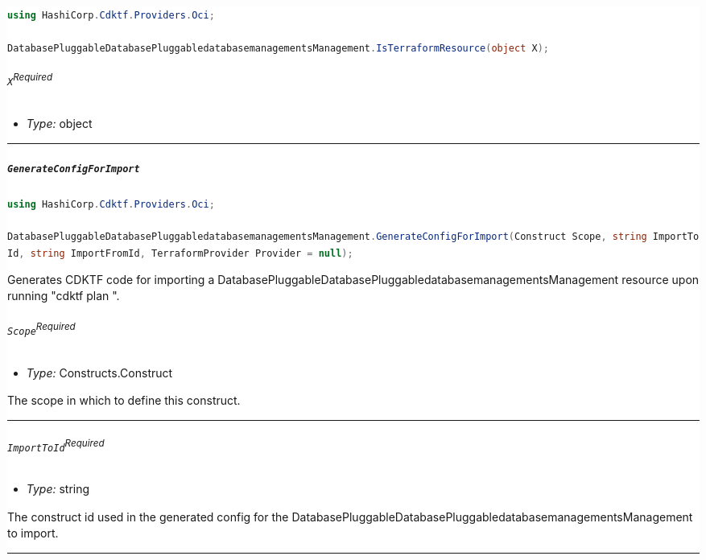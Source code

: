 ```csharp
using HashiCorp.Cdktf.Providers.Oci;

DatabasePluggableDatabasePluggabledatabasemanagementsManagement.IsTerraformResource(object X);
```

###### `X`<sup>Required</sup> <a name="X" id="rhizo-co-terraform-provider-oci.databasePluggableDatabasePluggabledatabasemanagementsManagement.DatabasePluggableDatabasePluggabledatabasemanagementsManagement.isTerraformResource.parameter.x"></a>

- *Type:* object

---

##### `GenerateConfigForImport` <a name="GenerateConfigForImport" id="rhizo-co-terraform-provider-oci.databasePluggableDatabasePluggabledatabasemanagementsManagement.DatabasePluggableDatabasePluggabledatabasemanagementsManagement.generateConfigForImport"></a>

```csharp
using HashiCorp.Cdktf.Providers.Oci;

DatabasePluggableDatabasePluggabledatabasemanagementsManagement.GenerateConfigForImport(Construct Scope, string ImportToId, string ImportFromId, TerraformProvider Provider = null);
```

Generates CDKTF code for importing a DatabasePluggableDatabasePluggabledatabasemanagementsManagement resource upon running "cdktf plan <stack-name>".

###### `Scope`<sup>Required</sup> <a name="Scope" id="rhizo-co-terraform-provider-oci.databasePluggableDatabasePluggabledatabasemanagementsManagement.DatabasePluggableDatabasePluggabledatabasemanagementsManagement.generateConfigForImport.parameter.scope"></a>

- *Type:* Constructs.Construct

The scope in which to define this construct.

---

###### `ImportToId`<sup>Required</sup> <a name="ImportToId" id="rhizo-co-terraform-provider-oci.databasePluggableDatabasePluggabledatabasemanagementsManagement.DatabasePluggableDatabasePluggabledatabasemanagementsManagement.generateConfigForImport.parameter.importToId"></a>

- *Type:* string

The construct id used in the generated config for the DatabasePluggableDatabasePluggabledatabasemanagementsManagement to import.

---
